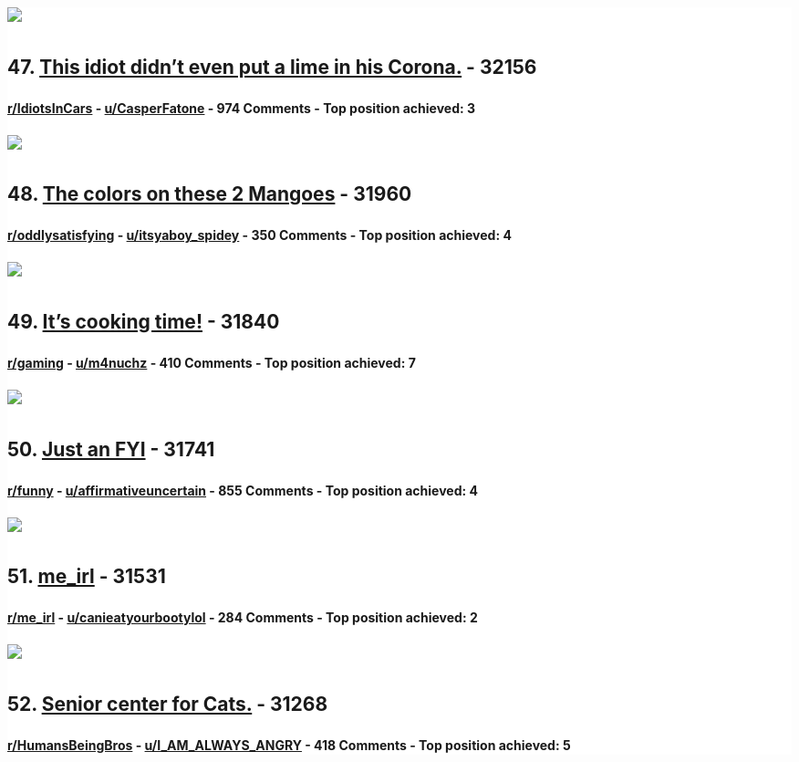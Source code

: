 <a href="https://i.imgur.com/nROZpzF.gifv"><img src="https://b.thumbs.redditmedia.com/_PrgjHZk6B9sW1TU5IwOQDi_V_NjyWY0LQcq19g8C_k.jpg"></img></a>

## 47. [This idiot didn’t even put a lime in his Corona.](http://reddit.com/r/IdiotsInCars/comments/bs3wuf/this_idiot_didnt_even_put_a_lime_in_his_corona/) - 32156
#### [r/IdiotsInCars](http://reddit.com/r/IdiotsInCars) - [u/CasperFatone](http://reddit.com/u/CasperFatone) - 974 Comments - Top position achieved: 3

<a href="https://i.redd.it/6eoa9uze5zz21.jpg"><img src="https://b.thumbs.redditmedia.com/xRHYth0CJzi9esRHfaFsMkBUcv3iGHBpHzrgUJoDYhg.jpg"></img></a>

## 48. [The colors on these 2 Mangoes](http://reddit.com/r/oddlysatisfying/comments/brzous/the_colors_on_these_2_mangoes/) - 31960
#### [r/oddlysatisfying](http://reddit.com/r/oddlysatisfying) - [u/itsyaboy_spidey](http://reddit.com/u/itsyaboy_spidey) - 350 Comments - Top position achieved: 4

<a href="https://i.redd.it/ez14y8lqqwz21.jpg"><img src="https://b.thumbs.redditmedia.com/y7LrcVpwdKUrKIHLNFxaaN0vv8ERzBuj_-anuJR1j3k.jpg"></img></a>

## 49. [It’s cooking time!](http://reddit.com/r/gaming/comments/bs5zan/its_cooking_time/) - 31840
#### [r/gaming](http://reddit.com/r/gaming) - [u/m4nuchz](http://reddit.com/u/m4nuchz) - 410 Comments - Top position achieved: 7

<a href="https://i.redd.it/3heawt6e00031.jpg"><img src="https://b.thumbs.redditmedia.com/4foRRQPShvY9G85yIzl5ucAF5cQTjD8pwstjjttWVLA.jpg"></img></a>

## 50. [Just an FYI](http://reddit.com/r/funny/comments/bs8bfl/just_an_fyi/) - 31741
#### [r/funny](http://reddit.com/r/funny) - [u/affirmativeuncertain](http://reddit.com/u/affirmativeuncertain) - 855 Comments - Top position achieved: 4

<a href="https://i.redd.it/cf1hcgj501031.png"><img src="https://a.thumbs.redditmedia.com/AooNiWB51vxC600ZhffwiXLSXDTdmY-zHeOR9okwfH8.jpg"></img></a>

## 51. [me_irl](http://reddit.com/r/me_irl/comments/bs00od/me_irl/) - 31531
#### [r/me_irl](http://reddit.com/r/me_irl) - [u/canieatyourbootylol](http://reddit.com/u/canieatyourbootylol) - 284 Comments - Top position achieved: 2

<a href="https://i.redd.it/a0raj85xywz21.jpg"><img src="https://b.thumbs.redditmedia.com/FD_uWk0l-rR8SVrlOO_WcvuxEbZt37URFQ6b45qS--g.jpg"></img></a>

## 52. [Senior center for Cats.](http://reddit.com/r/HumansBeingBros/comments/bs0u7l/senior_center_for_cats/) - 31268
#### [r/HumansBeingBros](http://reddit.com/r/HumansBeingBros) - [u/I_AM_ALWAYS_ANGRY](http://reddit.com/u/I_AM_ALWAYS_ANGRY) - 418 Comments - Top position achieved: 5
